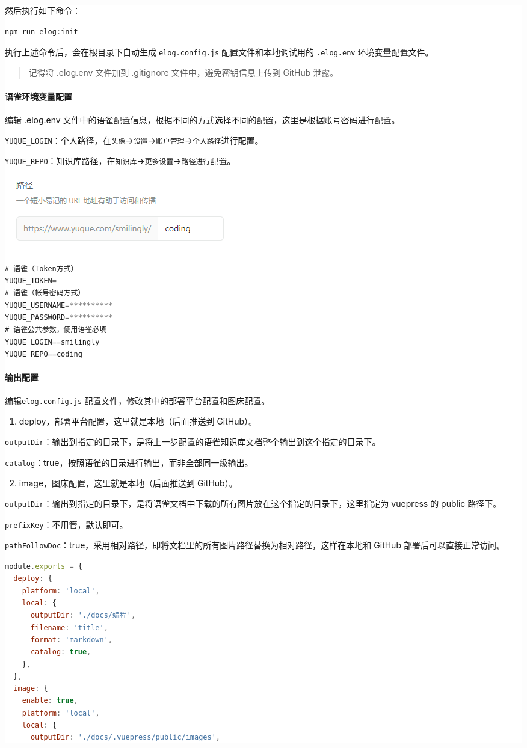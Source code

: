 然后执行如下命令：

```javascript
npm run elog:init
```

执行上述命令后，会在根目录下自动生成 `elog.config.js` 配置文件和本地调试用的 `.elog.env` 环境变量配置文件。

> 记得将 .elog.env 文件加到 .gitignore 文件中，避免密钥信息上传到 GitHub 泄露。
>

#### 语雀环境变量配置
编辑 .elog.env 文件中的语雀配置信息，根据不同的方式选择不同的配置，这里是根据账号密码进行配置。

`YUQUE_LOGIN`：个人路径，在`头像`->`设置`->`账户管理`->`个人路径`进行配置。

`YUQUE_REPO`：知识库路径，在`知识库`->`更多设置`->`路径进行`配置。

![](../.vuepress/public/images/1727012035723-e5622735-7535-431c-9cda-608a3275ab7d.png)

```javascript
# 语雀（Token方式）
YUQUE_TOKEN=
# 语雀（帐号密码方式）
YUQUE_USERNAME=**********
YUQUE_PASSWORD=**********
# 语雀公共参数，使用语雀必填
YUQUE_LOGIN==smilingly
YUQUE_REPO==coding
```

#### 输出配置
编辑`elog.config.js` 配置文件，修改其中的部署平台配置和图床配置。

1. deploy，部署平台配置，这里就是本地（后面推送到 GitHub）。

`outputDir`：输出到指定的目录下，是将上一步配置的语雀知识库文档整个输出到这个指定的目录下。

`catalog`：true，按照语雀的目录进行输出，而非全部同一级输出。

2. image，图床配置，这里就是本地（后面推送到 GitHub）。

`outputDir`：输出到指定的目录下，是将语雀文档中下载的所有图片放在这个指定的目录下，这里指定为 vuepress 的 public 路径下。

`prefixKey`：不用管，默认即可。

`pathFollowDoc`：true，采用相对路径，即将文档里的所有图片路径替换为相对路径，这样在本地和 GitHub 部署后可以直接正常访问。

```javascript
module.exports = {
  deploy: {
    platform: 'local',
    local: {
      outputDir: './docs/编程',
      filename: 'title',
      format: 'markdown',
      catalog: true,
    },
  },
  image: {
    enable: true,
    platform: 'local',
    local: {
      outputDir: './docs/.vuepress/public/images',
```